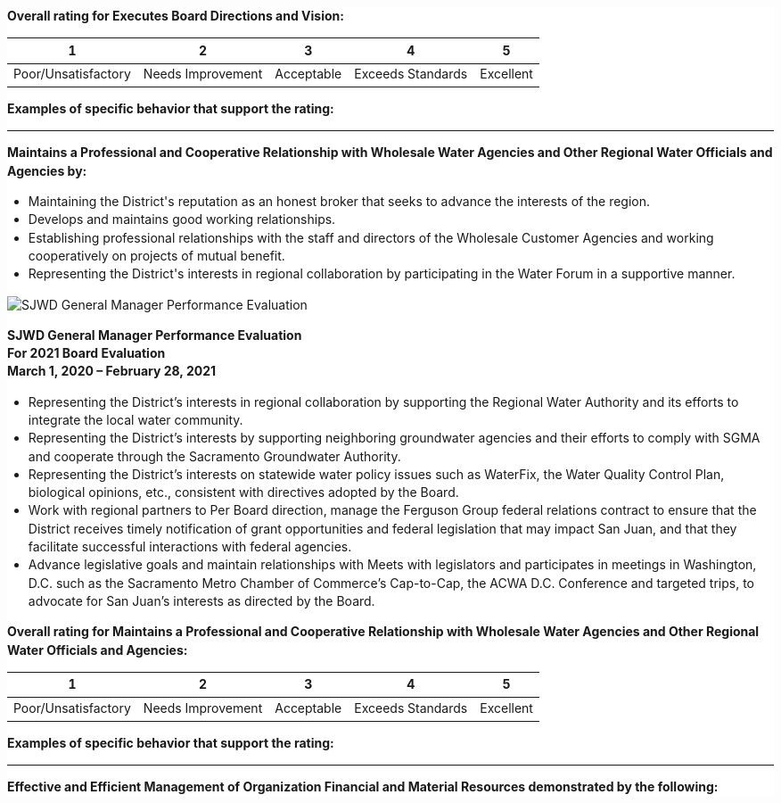 **Overall rating for Executes Board Directions and Vision:**

| 1 | 2 | 3 | 4 | 5 |
|---|---|---|---|---|
| Poor/Unsatisfactory | Needs Improvement | Acceptable | Exceeds Standards | Excellent |

**Examples of specific behavior that support the rating:**

---

**Maintains a Professional and Cooperative Relationship with Wholesale Water Agencies and Other Regional Water Officials and Agencies by:**

- Maintaining the District's reputation as an honest broker that seeks to advance the interests of the region.
- Develops and maintains good working relationships.
- Establishing professional relationships with the staff and directors of the Wholesale Customer Agencies and working cooperatively on projects of mutual benefit.
- Representing the District's interests in regional collaboration by participating in the Water Forum in a supportive manner.

![SJWD General Manager Performance Evaluation](https://via.placeholder.com/768x993.png?text=SJWD+General+Manager+Performance+Evaluation)

**SJWD General Manager Performance Evaluation**  
**For 2021 Board Evaluation**  
**March 1, 2020 – February 28, 2021**

- Representing the District’s interests in regional collaboration by supporting the Regional Water Authority and its efforts to integrate the local water community.
- Representing the District’s interests by supporting neighboring groundwater agencies and their efforts to comply with SGMA and cooperate through the Sacramento Groundwater Authority.
- Representing the District’s interests on statewide water policy issues such as WaterFix, the Water Quality Control Plan, biological opinions, etc., consistent with directives adopted by the Board.
- Work with regional partners to Per Board direction, manage the Ferguson Group federal relations contract to ensure that the District receives timely notification of grant opportunities and federal legislation that may impact San Juan, and that they facilitate successful interactions with federal agencies.
- Advance legislative goals and maintain relationships with Meets with legislators and participates in meetings in Washington, D.C. such as the Sacramento Metro Chamber of Commerce’s Cap-to-Cap, the ACWA D.C. Conference and targeted trips, to advocate for San Juan’s interests as directed by the Board.

**Overall rating for Maintains a Professional and Cooperative Relationship with Wholesale Water Agencies and Other Regional Water Officials and Agencies:**

| 1 | 2 | 3 | 4 | 5 |
|---|---|---|---|---|
| Poor/Unsatisfactory | Needs Improvement | Acceptable | Exceeds Standards | Excellent |

**Examples of specific behavior that support the rating:**

---

**Effective and Efficient Management of Organization Financial and Material Resources demonstrated by the following:**
